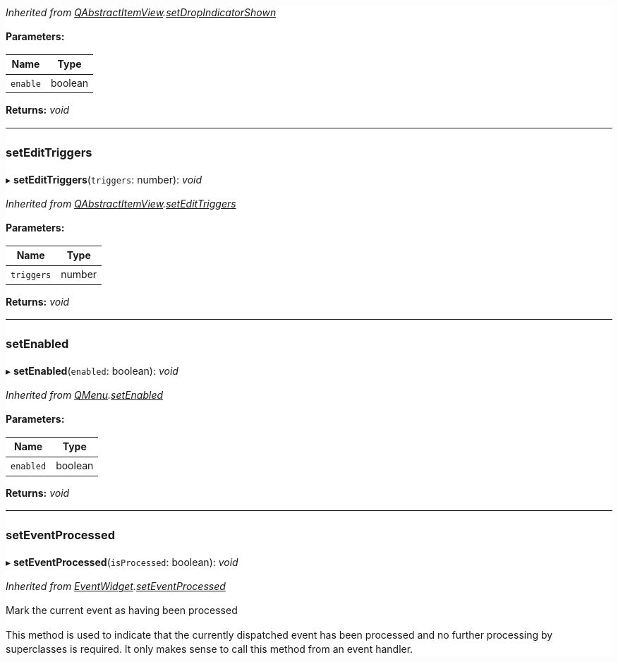 *Inherited from [QAbstractItemView](qabstractitemview.md).[setDropIndicatorShown](qabstractitemview.md#setdropindicatorshown)*

**Parameters:**

Name | Type |
------ | ------ |
`enable` | boolean |

**Returns:** *void*

___

###  setEditTriggers

▸ **setEditTriggers**(`triggers`: number): *void*

*Inherited from [QAbstractItemView](qabstractitemview.md).[setEditTriggers](qabstractitemview.md#setedittriggers)*

**Parameters:**

Name | Type |
------ | ------ |
`triggers` | number |

**Returns:** *void*

___

###  setEnabled

▸ **setEnabled**(`enabled`: boolean): *void*

*Inherited from [QMenu](qmenu.md).[setEnabled](qmenu.md#setenabled)*

**Parameters:**

Name | Type |
------ | ------ |
`enabled` | boolean |

**Returns:** *void*

___

###  setEventProcessed

▸ **setEventProcessed**(`isProcessed`: boolean): *void*

*Inherited from [EventWidget](eventwidget.md).[setEventProcessed](eventwidget.md#seteventprocessed)*

Mark the current event as having been processed

This method is used to indicate that the currently dispatched event
has been processed and no further processing by superclasses is
required. It only makes sense to call this method from an event
handler.
